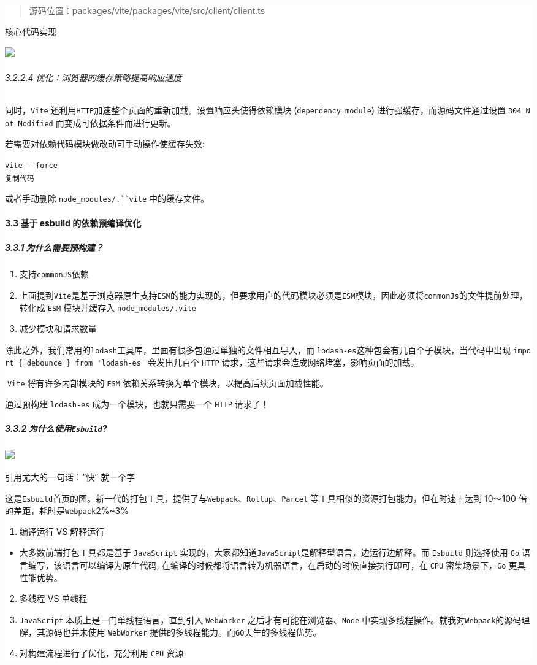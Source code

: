 > 源码位置：packages/vite/packages/vite/src/client/client.ts

核心代码实现

![](https://p1-juejin.byteimg.com/tos-cn-i-k3u1fbpfcp/2288c655ae0d48119992c036cb7882d3~tplv-k3u1fbpfcp-zoom-in-crop-mark:1304:0:0:0.awebp?)

###### 3.2.2.4 优化：浏览器的缓存策略提高响应速度

同时，`Vite` 还利用`HTTP`加速整个页面的重新加载。设置响应头使得依赖模块 (`dependency module`) 进行强缓存，而源码文件通过设置 `304 Not Modified` 而变成可依据条件而进行更新。

若需要对依赖代码模块做改动可手动操作使缓存失效:

```
vite --force
复制代码

```

或者手动删除 `node_modules/.``vite` 中的缓存文件。

#### 3.3 基于 esbuild 的依赖预编译优化

##### 3.3.1 为什么需要预构建？

1.  支持`commonJS`依赖

1.  上面提到`Vite`是基于浏览器原生支持`ESM`的能力实现的，但要求用户的代码模块必须是`ESM`模块，因此必须将`commonJs`的文件提前处理，转化成 `ESM` 模块并缓存入 `node_modules/.vite`

2.  减少模块和请求数量

除此之外，我们常用的`lodash`工具库，里面有很多包通过单独的文件相互导入，而 `lodash-es`这种包会有几百个子模块，当代码中出现 `import { debounce } from 'lodash-es'` 会发出几百个 `HTTP` 请求，这些请求会造成网络堵塞，影响页面的加载。

 `Vite` 将有许多内部模块的 `ESM` 依赖关系转换为单个模块，以提高后续页面加载性能。

通过预构建 `lodash-es` 成为一个模块，也就只需要一个 `HTTP` 请求了！

##### 3.3.2 为什么使用`Esbuild`?

![](https://p3-juejin.byteimg.com/tos-cn-i-k3u1fbpfcp/a6306c038f7343f69a505ffc15b4d274~tplv-k3u1fbpfcp-zoom-in-crop-mark:1304:0:0:0.awebp)

引用尤大的一句话：“快” 就一个字

这是`Esbuild`首页的图。新一代的打包工具，提供了与`Webpack`、`Rollup`、`Parcel` 等工具相似的资源打包能力，但在时速上达到 10～100 倍的差距，耗时是`Webpack`2%~3%

1.  编译运行 VS 解释运行

*   大多数前端打包工具都是基于 `JavaScript` 实现的，大家都知道`JavaScript`是解释型语言，边运行边解释。而 `Esbuild` 则选择使用 `Go` 语言编写，该语言可以编译为原生代码, 在编译的时候都将语言转为机器语言，在启动的时候直接执行即可，在 `CPU` 密集场景下，`Go` 更具性能优势。

2.  多线程 VS 单线程

1.  `JavaScript` 本质上是一门单线程语言，直到引入 `WebWorker` 之后才有可能在浏览器、`Node` 中实现多线程操作。就我对`Webpack`的源码理解，其源码也并未使用 `WebWorker` 提供的多线程能力。而`GO`天生的多线程优势。

3.  对构建流程进行了优化，充分利用 `CPU` 资源
